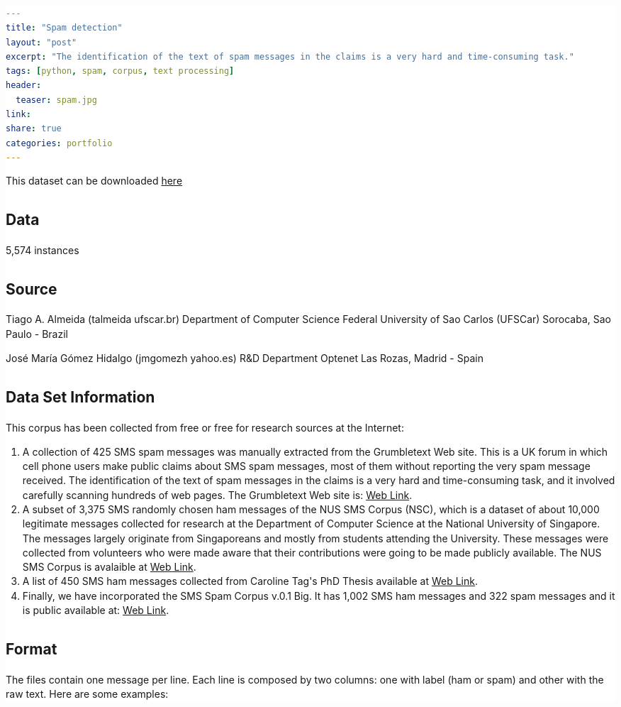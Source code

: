 ```yaml
---
title: "Spam detection"
layout: "post"
excerpt: "The identification of the text of spam messages in the claims is a very hard and time-consuming task."
tags: [python, spam, corpus, text processing]
header:
  teaser: spam.jpg
link:
share: true
categories: portfolio
---
```

This dataset can be downloaded [here](https://archive.ics.uci.edu/ml/datasets/sms+spam+collection)

## Data

5,574 instances

## Source
Tiago A. Almeida (talmeida ufscar.br) Department of Computer Science Federal University of Sao Carlos (UFSCar) Sorocaba, Sao Paulo - Brazil

José María Gómez Hidalgo (jmgomezh yahoo.es) R&D Department Optenet Las Rozas, Madrid - Spain

## Data Set Information

This corpus has been collected from free or free for research sources at the Internet:

1.  A collection of 425 SMS spam messages was manually extracted from the Grumbletext Web site. This is a UK forum in which cell phone users make public claims about SMS spam messages, most of them without reporting the very spam message received. The identification of the text of spam messages in the claims is a very hard and time-consuming task, and it involved carefully scanning hundreds of web pages. The Grumbletext Web site is: [Web Link](http://www.grumbletext.co.uk/).
2.  A subset of 3,375 SMS randomly chosen ham messages of the NUS SMS Corpus (NSC), which is a dataset of about 10,000 legitimate messages collected for research at the Department of Computer Science at the National University of Singapore. The messages largely originate from Singaporeans and mostly from students attending the University. These messages were collected from volunteers who were made aware that their contributions were going to be made publicly available. The NUS SMS Corpus is avalaible at [Web Link](http://www.comp.nus.edu.sg/~rpnlpir/downloads/corpora/smsCorpus/).
3.  A list of 450 SMS ham messages collected from Caroline Tag's PhD Thesis available at [Web Link](http://etheses.bham.ac.uk/253/1/Tagg09PhD.pdf).
4.  Finally, we have incorporated the SMS Spam Corpus v.0.1 Big. It has 1,002 SMS ham messages and 322 spam messages and it is public available at: [Web Link](http://www.esp.uem.es/jmgomez/smsspamcorpus/).

## Format

The files contain one message per line. Each line is composed by two columns: one with label (ham or spam) and other with the raw text. Here are some examples:
